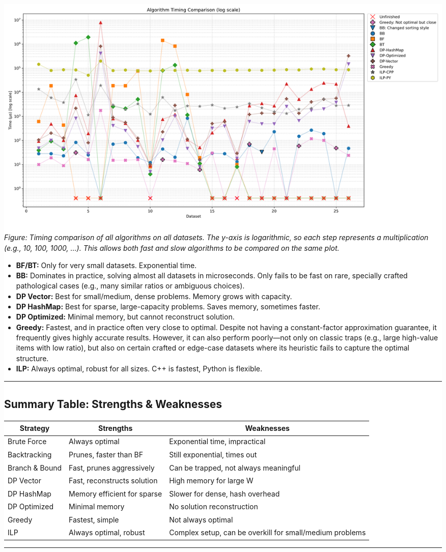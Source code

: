 ![Algorithm Timing Comparison (log scale)](notes/time_comparison/times_plot.png)

_Figure: Timing comparison of all algorithms on all datasets. The y-axis is logarithmic, so each step represents a multiplication (e.g., 10, 100, 1000, ...). This allows both fast and slow algorithms to be compared on the same plot._

- **BF/BT:** Only for very small datasets. Exponential time.
- **BB:** Dominates in practice, solving almost all datasets in microseconds. Only fails to be fast on rare, specially crafted pathological cases (e.g., many similar ratios or ambiguous choices).
- **DP Vector:** Best for small/medium, dense problems. Memory grows with capacity.
- **DP HashMap:** Best for sparse, large-capacity problems. Saves memory, sometimes faster.
- **DP Optimized:** Minimal memory, but cannot reconstruct solution.
- **Greedy:** Fastest, and in practice often very close to optimal. Despite not having a constant-factor approximation guarantee, it frequently gives highly accurate results. However, it can also perform poorly—not only on classic traps (e.g., large high-value items with low ratio), but also on certain crafted or edge-case datasets where its heuristic fails to capture the optimal structure.
- **ILP:** Always optimal, robust for all sizes. C++ is fastest, Python is flexible.

---

## Summary Table: Strengths & Weaknesses

| Strategy       | Strengths                   | Weaknesses                                               |
| -------------- | --------------------------- | -------------------------------------------------------- |
| Brute Force    | Always optimal              | Exponential time, impractical                            |
| Backtracking   | Prunes, faster than BF      | Still exponential, times out                             |
| Branch & Bound | Fast, prunes aggressively   | Can be trapped, not always meaningful                    |
| DP Vector      | Fast, reconstructs solution | High memory for large W                                  |
| DP HashMap     | Memory efficient for sparse | Slower for dense, hash overhead                          |
| DP Optimized   | Minimal memory              | No solution reconstruction                               |
| Greedy         | Fastest, simple             | Not always optimal                                       |
| ILP            | Always optimal, robust      | Complex setup, can be overkill for small/medium problems |

---